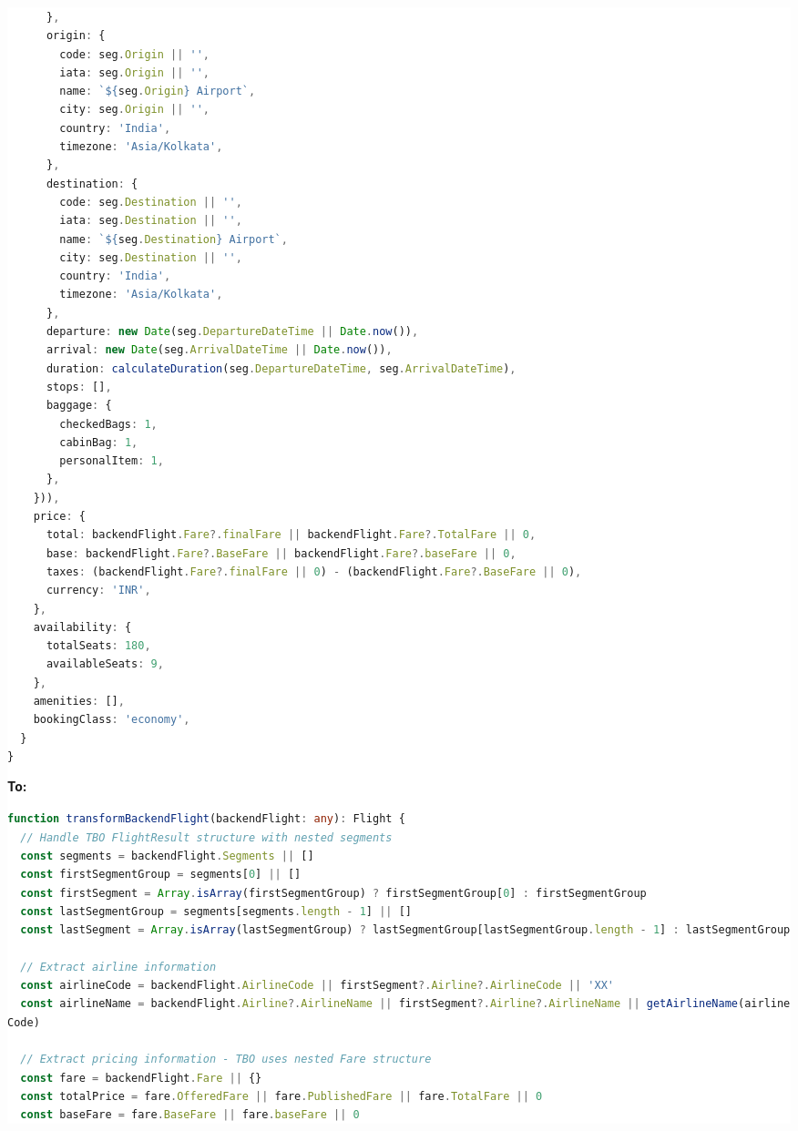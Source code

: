 ```typescript
      },
      origin: {
        code: seg.Origin || '',
        iata: seg.Origin || '',
        name: `${seg.Origin} Airport`,
        city: seg.Origin || '',
        country: 'India',
        timezone: 'Asia/Kolkata',
      },
      destination: {
        code: seg.Destination || '',
        iata: seg.Destination || '',
        name: `${seg.Destination} Airport`,
        city: seg.Destination || '',
        country: 'India',
        timezone: 'Asia/Kolkata',
      },
      departure: new Date(seg.DepartureDateTime || Date.now()),
      arrival: new Date(seg.ArrivalDateTime || Date.now()),
      duration: calculateDuration(seg.DepartureDateTime, seg.ArrivalDateTime),
      stops: [],
      baggage: {
        checkedBags: 1,
        cabinBag: 1,
        personalItem: 1,
      },
    })),
    price: {
      total: backendFlight.Fare?.finalFare || backendFlight.Fare?.TotalFare || 0,
      base: backendFlight.Fare?.BaseFare || backendFlight.Fare?.baseFare || 0,
      taxes: (backendFlight.Fare?.finalFare || 0) - (backendFlight.Fare?.BaseFare || 0),
      currency: 'INR',
    },
    availability: {
      totalSeats: 180,
      availableSeats: 9,
    },
    amenities: [],
    bookingClass: 'economy',
  }
}
```

**To:**
```typescript
function transformBackendFlight(backendFlight: any): Flight {
  // Handle TBO FlightResult structure with nested segments
  const segments = backendFlight.Segments || []
  const firstSegmentGroup = segments[0] || []
  const firstSegment = Array.isArray(firstSegmentGroup) ? firstSegmentGroup[0] : firstSegmentGroup
  const lastSegmentGroup = segments[segments.length - 1] || []
  const lastSegment = Array.isArray(lastSegmentGroup) ? lastSegmentGroup[lastSegmentGroup.length - 1] : lastSegmentGroup

  // Extract airline information
  const airlineCode = backendFlight.AirlineCode || firstSegment?.Airline?.AirlineCode || 'XX'
  const airlineName = backendFlight.Airline?.AirlineName || firstSegment?.Airline?.AirlineName || getAirlineName(airlineCode)
  
  // Extract pricing information - TBO uses nested Fare structure
  const fare = backendFlight.Fare || {}
  const totalPrice = fare.OfferedFare || fare.PublishedFare || fare.TotalFare || 0
  const baseFare = fare.BaseFare || fare.baseFare || 0

```